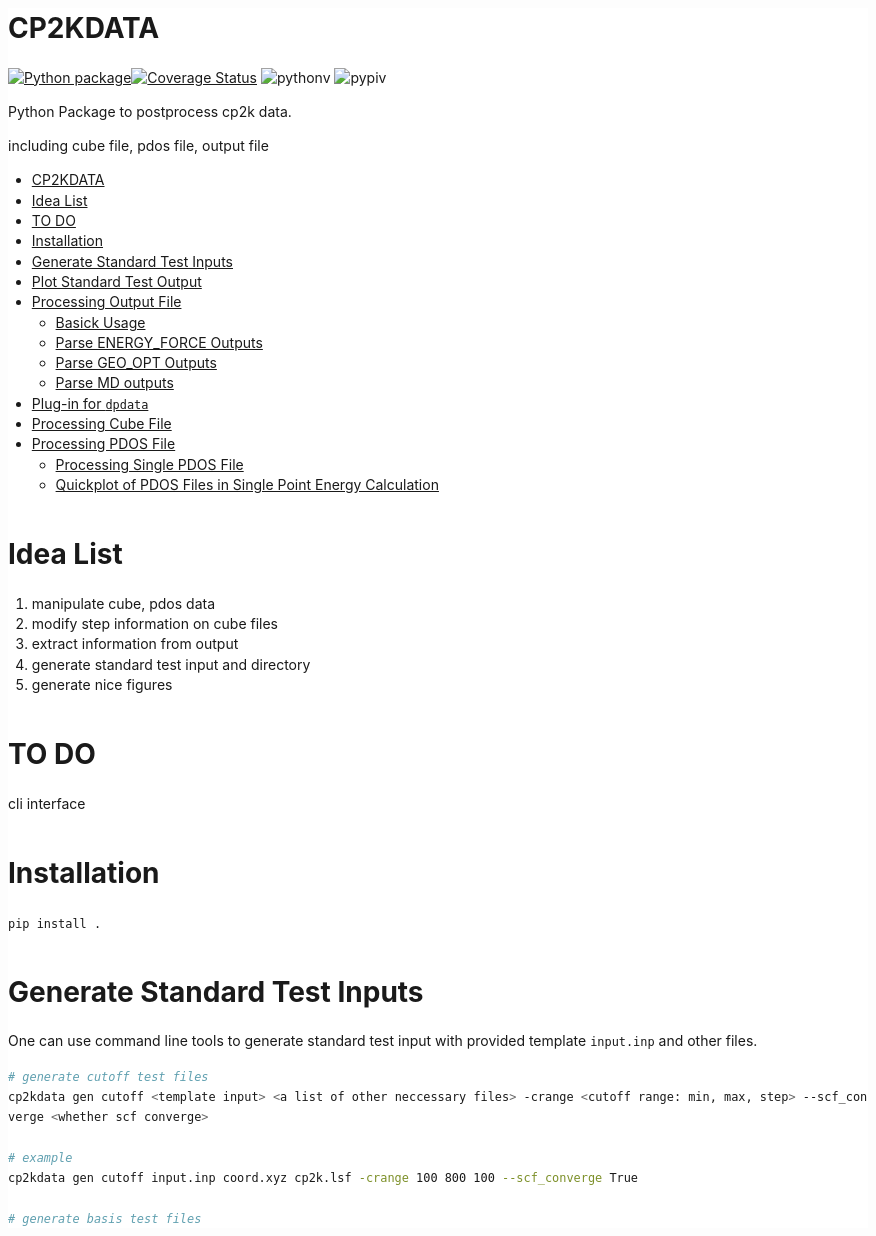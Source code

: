 # CP2KDATA


[![Python package](https://github.com/robinzyb/cp2kdata/actions/workflows/ci.yml/badge.svg)](https://github.com/robinzyb/cp2kdata/actions/workflows/ci.yml)[![Coverage Status](https://coveralls.io/repos/github/robinzyb/cp2kdata/badge.svg)](https://coveralls.io/github/robinzyb/cp2kdata)
![pythonv](https://img.shields.io/pypi/pyversions/cp2kdata)
![pypiv](https://img.shields.io/pypi/v/cp2kdata)

Python Package to postprocess cp2k data.

including cube file, pdos file, output file

- [CP2KDATA](#cp2kdata)
- [Idea List](#idea-list)
- [TO DO](#to-do)
- [Installation](#installation)
- [Generate Standard Test Inputs](#generate-standard-test-inputs)
- [Plot Standard Test Output](#plot-standard-test-output)
- [Processing Output File](#processing-output-file)
  - [Basick Usage](#basick-usage)
  - [Parse ENERGY_FORCE Outputs](#parse-energy_force-outputs)
  - [Parse GEO_OPT Outputs](#parse-geo_opt-outputs)
  - [Parse MD outputs](#parse-md-outputs)
- [Plug-in for `dpdata`](#plug-in-for-dpdata)
- [Processing Cube File](#processing-cube-file)
- [Processing PDOS File](#processing-pdos-file)
  - [Processing Single PDOS File](#processing-single-pdos-file)
  - [Quickplot of  PDOS Files in Single Point Energy Calculation](#quickplot-of--pdos-files-in-single-point-energy-calculation)

# Idea List
1. manipulate cube, pdos data
2. modify step information on cube files
3. extract information from output
4. generate standard test input and directory
5. generate nice figures 
   
# TO DO
cli interface

# Installation

```bash
pip install .
```

# Generate Standard Test Inputs
One can use command line tools to generate standard test input with provided template `input.inp` and other files.
```bash
# generate cutoff test files
cp2kdata gen cutoff <template input> <a list of other neccessary files> -crange <cutoff range: min, max, step> --scf_converge <whether scf converge>

# example
cp2kdata gen cutoff input.inp coord.xyz cp2k.lsf -crange 100 800 100 --scf_converge True

# generate basis test files
```